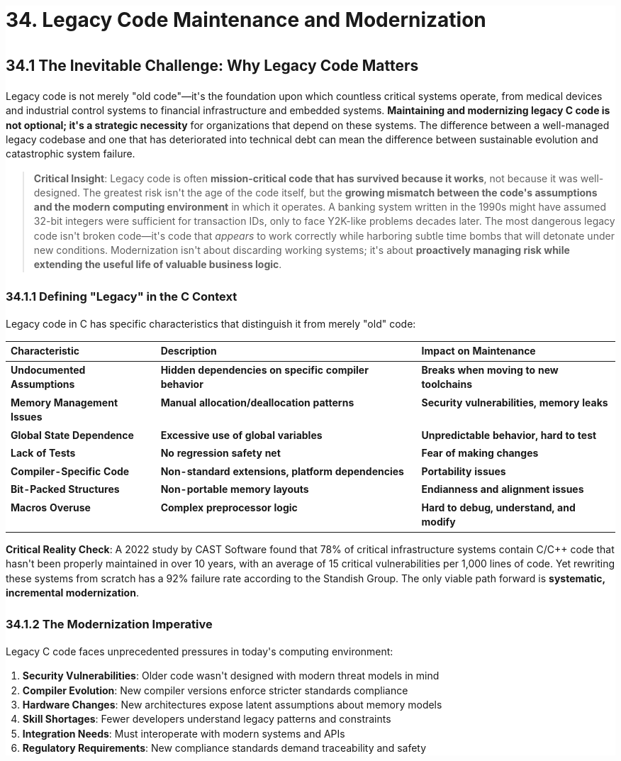 # 34. Legacy Code Maintenance and Modernization

## 34.1 The Inevitable Challenge: Why Legacy Code Matters

Legacy code is not merely "old code"—it's the foundation upon which countless critical systems operate, from medical devices and industrial control systems to financial infrastructure and embedded systems. **Maintaining and modernizing legacy C code is not optional; it's a strategic necessity** for organizations that depend on these systems. The difference between a well-managed legacy codebase and one that has deteriorated into technical debt can mean the difference between sustainable evolution and catastrophic system failure.

> **Critical Insight**: Legacy code is often **mission-critical code that has survived because it works**, not because it was well-designed. The greatest risk isn't the age of the code itself, but the **growing mismatch between the code's assumptions and the modern computing environment** in which it operates. A banking system written in the 1990s might have assumed 32-bit integers were sufficient for transaction IDs, only to face Y2K-like problems decades later. The most dangerous legacy code isn't broken code—it's code that *appears* to work correctly while harboring subtle time bombs that will detonate under new conditions. Modernization isn't about discarding working systems; it's about **proactively managing risk while extending the useful life of valuable business logic**.

### 34.1.1 Defining "Legacy" in the C Context

Legacy code in C has specific characteristics that distinguish it from merely "old" code:

| **Characteristic**         | **Description**                                      | **Impact on Maintenance**                     |
| :------------------------- | :--------------------------------------------------- | :-------------------------------------------- |
| **Undocumented Assumptions** | **Hidden dependencies on specific compiler behavior** | **Breaks when moving to new toolchains**      |
| **Memory Management Issues** | **Manual allocation/deallocation patterns**          | **Security vulnerabilities, memory leaks**    |
| **Global State Dependence** | **Excessive use of global variables**                | **Unpredictable behavior, hard to test**      |
| **Lack of Tests**          | **No regression safety net**                         | **Fear of making changes**                    |
| **Compiler-Specific Code** | **Non-standard extensions, platform dependencies**   | **Portability issues**                        |
| **Bit-Packed Structures**  | **Non-portable memory layouts**                      | **Endianness and alignment issues**           |
| **Macros Overuse**         | **Complex preprocessor logic**                       | **Hard to debug, understand, and modify**     |

**Critical Reality Check**: A 2022 study by CAST Software found that 78% of critical infrastructure systems contain C/C++ code that hasn't been properly maintained in over 10 years, with an average of 15 critical vulnerabilities per 1,000 lines of code. Yet rewriting these systems from scratch has a 92% failure rate according to the Standish Group. The only viable path forward is **systematic, incremental modernization**.

### 34.1.2 The Modernization Imperative

Legacy C code faces unprecedented pressures in today's computing environment:

1.  **Security Vulnerabilities**: Older code wasn't designed with modern threat models in mind
2.  **Compiler Evolution**: New compiler versions enforce stricter standards compliance
3.  **Hardware Changes**: New architectures expose latent assumptions about memory models
4.  **Skill Shortages**: Fewer developers understand legacy patterns and constraints
5.  **Integration Needs**: Must interoperate with modern systems and APIs
6.  **Regulatory Requirements**: New compliance standards demand traceability and safety
